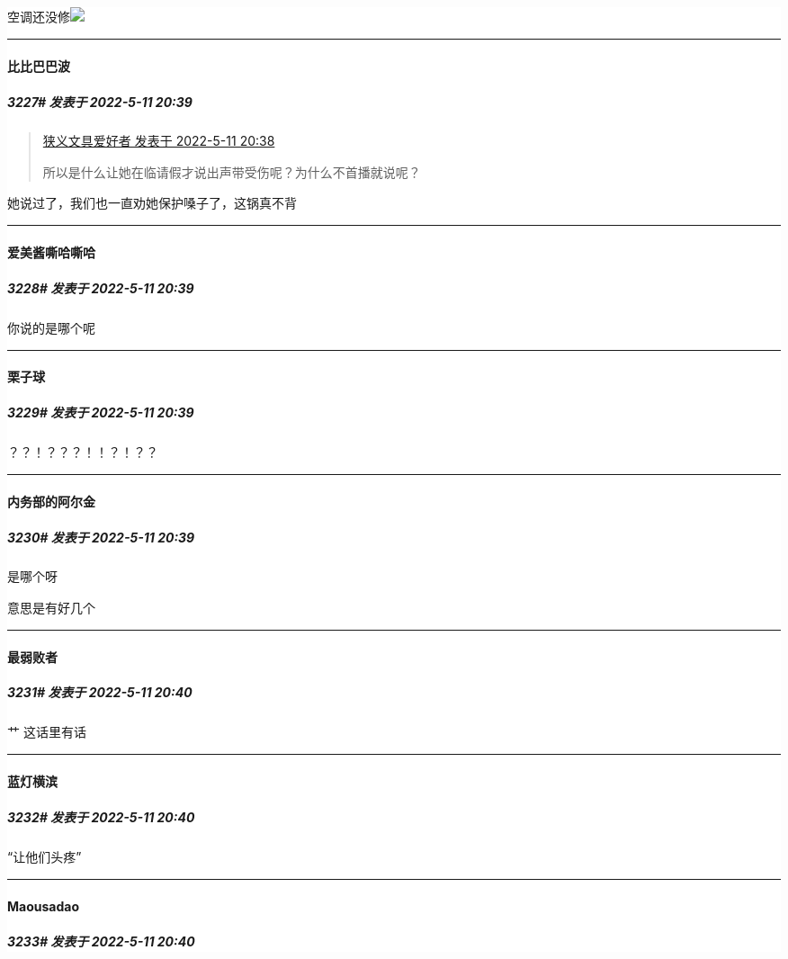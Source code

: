 空调还没修<img src="https://static.saraba1st.com/image/smiley/face2017/138.png" referrerpolicy="no-referrer">

*****

####  比比巴巴波  
##### 3227#       发表于 2022-5-11 20:39

<blockquote><a href="httphttps://bbs.saraba1st.com/2b/forum.php?mod=redirect&amp;goto=findpost&amp;pid=55789442&amp;ptid=2068882" target="_blank">狭义文具爱好者 发表于 2022-5-11 20:38</a>

所以是什么让她在临请假才说出声带受伤呢？为什么不首播就说呢？</blockquote>
她说过了，我们也一直劝她保护嗓子了，这锅真不背

*****

####  爱美酱嘶哈嘶哈  
##### 3228#       发表于 2022-5-11 20:39

你说的是哪个呢

*****

####  栗子球  
##### 3229#       发表于 2022-5-11 20:39

？？！？？？！！？！？？

*****

####  内务部的阿尔金  
##### 3230#       发表于 2022-5-11 20:39

是哪个呀

意思是有好几个

*****

####  最弱败者  
##### 3231#       发表于 2022-5-11 20:40

艹 这话里有话

*****

####  蓝灯横滨  
##### 3232#       发表于 2022-5-11 20:40

“让他们头疼”

*****

####  Maousadao  
##### 3233#       发表于 2022-5-11 20:40

